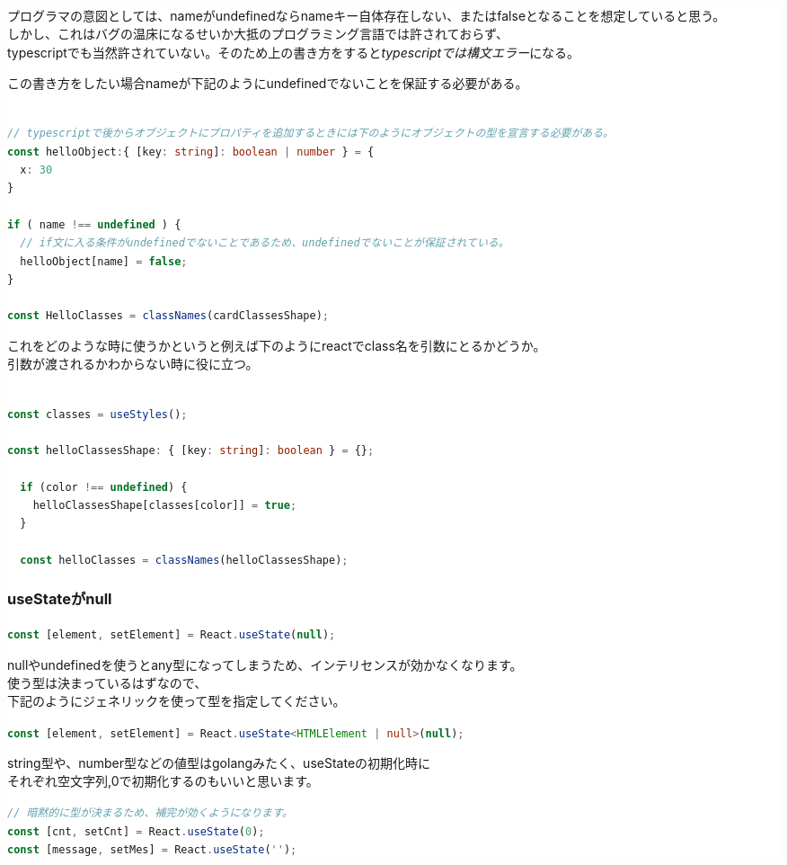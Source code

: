 プログラマの意図としては、nameがundefinedならnameキー自体存在しない、またはfalseとなることを想定していると思う。 \
しかし、これはバグの温床になるせいか大抵のプログラミング言語では許されておらず、 \
typescriptでも当然許されていない。そのため上の書き方をすると*typescriptでは構文エラー*になる。

この書き方をしたい場合nameが下記のようにundefinedでないことを保証する必要がある。

```ts

// typescriptで後からオブジェクトにプロパティを追加するときには下のようにオブジェクトの型を宣言する必要がある。
const helloObject:{ [key: string]: boolean | number } = {
  x: 30
}

if ( name !== undefined ) {
  // if文に入る条件がundefinedでないことであるため、undefinedでないことが保証されている。
  helloObject[name] = false;
}

const HelloClasses = classNames(cardClassesShape);
```

これをどのような時に使うかというと例えば下のようにreactでclass名を引数にとるかどうか。 \
引数が渡されるかわからない時に役に立つ。

```ts

const classes = useStyles();

const helloClassesShape: { [key: string]: boolean } = {};

  if (color !== undefined) {
    helloClassesShape[classes[color]] = true;
  }

  const helloClasses = classNames(helloClassesShape);
```

### useStateがnull

```js
const [element, setElement] = React.useState(null);
```

nullやundefinedを使うとany型になってしまうため、インテリセンスが効かなくなります。 \
使う型は決まっているはずなので、 \
下記のようにジェネリックを使って型を指定してください。

```ts
const [element, setElement] = React.useState<HTMLElement | null>(null);
```

string型や、number型などの値型はgolangみたく、useStateの初期化時に \
それぞれ空文字列,0で初期化するのもいいと思います。

```ts
// 暗黙的に型が決まるため、補完が効くようになります。
const [cnt, setCnt] = React.useState(0);
const [message, setMes] = React.useState('');
```


  [name]: false